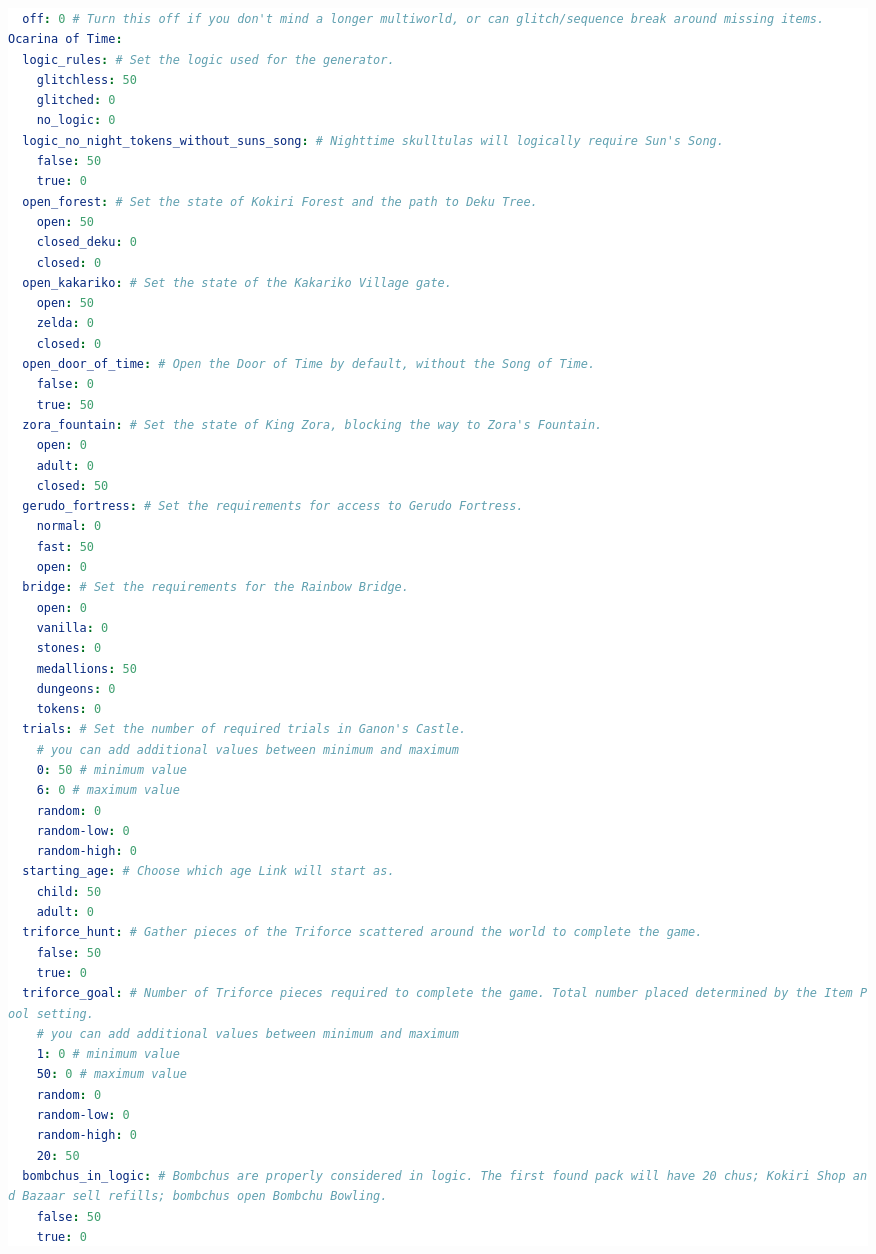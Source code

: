 ```yaml
  off: 0 # Turn this off if you don't mind a longer multiworld, or can glitch/sequence break around missing items.
Ocarina of Time:
  logic_rules: # Set the logic used for the generator.
    glitchless: 50
    glitched: 0
    no_logic: 0
  logic_no_night_tokens_without_suns_song: # Nighttime skulltulas will logically require Sun's Song.
    false: 50
    true: 0
  open_forest: # Set the state of Kokiri Forest and the path to Deku Tree.
    open: 50
    closed_deku: 0
    closed: 0
  open_kakariko: # Set the state of the Kakariko Village gate.
    open: 50
    zelda: 0
    closed: 0
  open_door_of_time: # Open the Door of Time by default, without the Song of Time.
    false: 0
    true: 50
  zora_fountain: # Set the state of King Zora, blocking the way to Zora's Fountain.
    open: 0
    adult: 0
    closed: 50
  gerudo_fortress: # Set the requirements for access to Gerudo Fortress.
    normal: 0
    fast: 50
    open: 0
  bridge: # Set the requirements for the Rainbow Bridge.
    open: 0
    vanilla: 0
    stones: 0
    medallions: 50
    dungeons: 0
    tokens: 0
  trials: # Set the number of required trials in Ganon's Castle.
    # you can add additional values between minimum and maximum
    0: 50 # minimum value
    6: 0 # maximum value
    random: 0
    random-low: 0
    random-high: 0
  starting_age: # Choose which age Link will start as.
    child: 50
    adult: 0
  triforce_hunt: # Gather pieces of the Triforce scattered around the world to complete the game.
    false: 50
    true: 0
  triforce_goal: # Number of Triforce pieces required to complete the game. Total number placed determined by the Item Pool setting.
    # you can add additional values between minimum and maximum
    1: 0 # minimum value
    50: 0 # maximum value
    random: 0
    random-low: 0
    random-high: 0
    20: 50
  bombchus_in_logic: # Bombchus are properly considered in logic. The first found pack will have 20 chus; Kokiri Shop and Bazaar sell refills; bombchus open Bombchu Bowling.
    false: 50
    true: 0
```